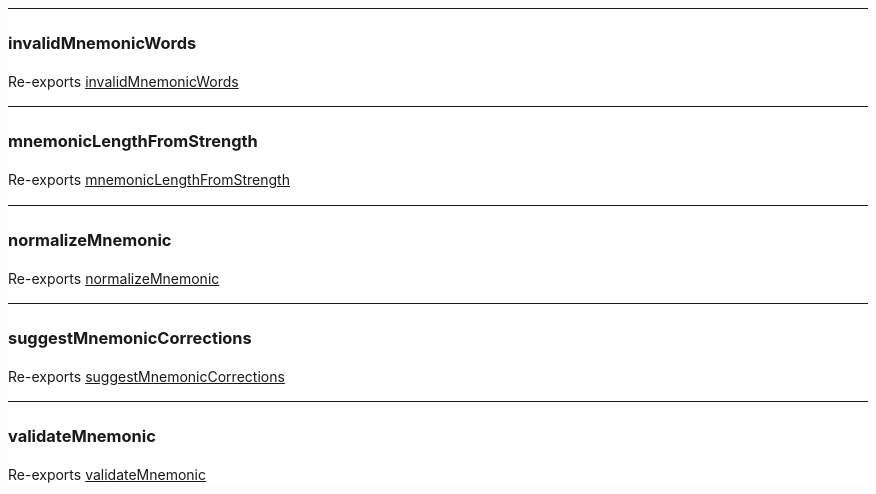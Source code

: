 ___

### invalidMnemonicWords

Re-exports [invalidMnemonicWords](account.md#invalidmnemonicwords)

___

### mnemonicLengthFromStrength

Re-exports [mnemonicLengthFromStrength](account.md#mnemoniclengthfromstrength)

___

### normalizeMnemonic

Re-exports [normalizeMnemonic](account.md#normalizemnemonic)

___

### suggestMnemonicCorrections

Re-exports [suggestMnemonicCorrections](account.md#suggestmnemoniccorrections)

___

### validateMnemonic

Re-exports [validateMnemonic](account.md#validatemnemonic)
